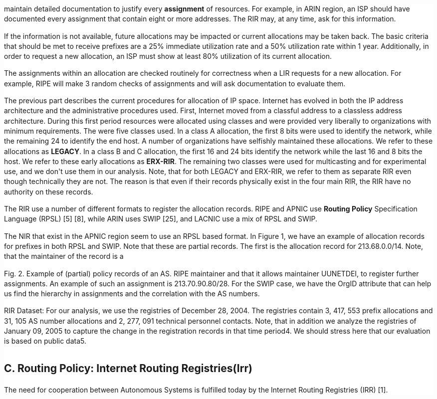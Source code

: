 maintain detailed documentation to justify every **assignment** of resources. For example, in ARIN region, an ISP should have documented every assignment that contain eight or more addresses. The RIR may, at any time, ask for this information.

If the information is not available, future allocations may be impacted or current allocations may be taken back. The basic criteria that should be met to receive prefixes are a 25%
immediate utilization rate and a 50% utilization rate within 1 year. Additionally, in order to request a new allocation, an ISP
must show at least 80% utilization of its current allocation.

The assignments within an allocation are checked routinely for correctness when a LIR requests for a new allocation. For example, RIPE will make 3 random checks of assignments and will ask documentation to evaluate them.

The previous part describes the current procedures for allocation of IP space. Internet has evolved in both the IP
address architecture and the administrative procedures used. First, Internet moved from a classful address to a classless address architecture. During this first period resources were allocated using classes and were provided very liberally to organizations with minimum requirements. The were five classes used. In a class A allocation, the first 8 bits were used to identify the network, while the remaining 24 to identify the end host. A number of organizations have selfishly maintained these allocations. We refer to these allocations as **LEGACY**. In a class B and C allocation, the first 16 and 24 bits identify the network while the last 16 and 8 bits the host. We refer to these early allocations as **ERX-RIR**. The remaining two classes were used for multicasting and for experimental use, and we don't use them in our analysis. Note, that for both LEGACY and ERX-RIR, we refer to them as separate RIR
even though technically they are not. The reason is that even if their records physically exist in the four main RIR, the RIR
have no authority on these records.

The RIR use a number of different formats to register the allocation records. RIPE and APNIC use **Routing Policy**
Specification Language (RPSL) [5] [8], while ARIN uses SWIP [25], and LACNIC use a mix of RPSL and SWIP.

The NIR that exist in the APNIC region seem to use an RPSL based format. In Figure 1, we have an example of allocation records for prefixes in both RPSL and SWIP. Note that these are partial records. The first is the allocation record for 213.68.0.0/14. Note, that the maintainer of the record is a

Fig. 2. Example of (partial) policy records of an AS.
RIPE maintainer and that it allows maintainer UUNETDEI, to register further assignments. An example of such an assignment is 213.70.90.80/28. For the SWIP case, we have the OrgID attribute that can help us find the hierarchy in assignments and the correlation with the AS numbers.

RIR Dataset: For our analysis, we use the registries of December 28, 2004. The registries contain 3, 417, 553 prefix allocations and 31, 105 AS number allocations and 2, 277, 091 technical personnel contacts. Note, that in addition we analyze the registries of January 09, 2005 to capture the change in the registration records in that time period4. We should stress here that our evaluation is based on public data5.

## C. Routing Policy: Internet Routing Registries(Irr)

The need for cooperation between Autonomous Systems is fulfilled today by the Internet Routing Registries (IRR) [1].
